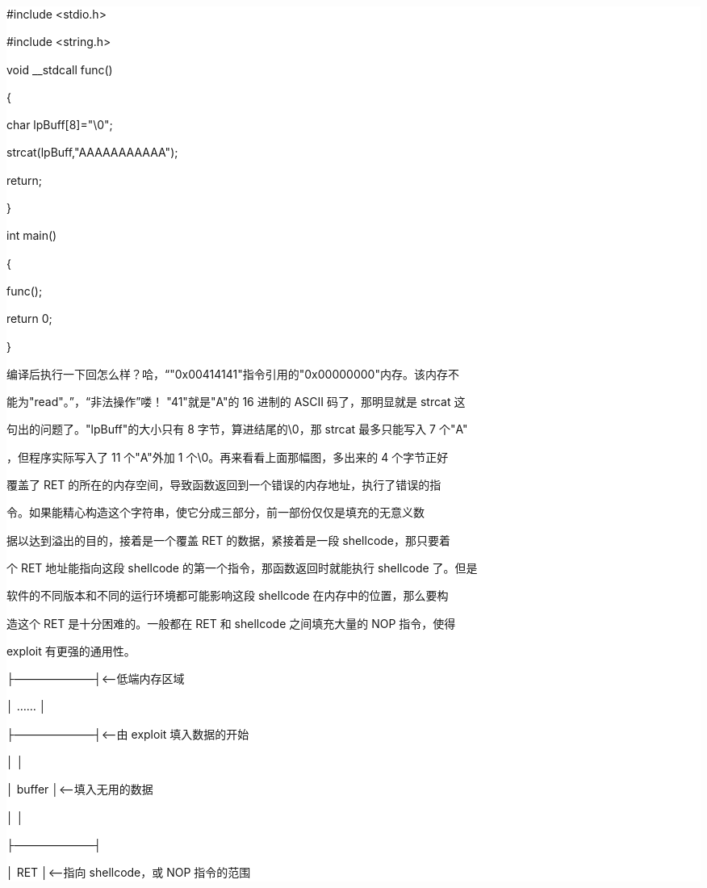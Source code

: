 #include <stdio.h>

#include <string.h>

void __stdcall func()

{

char lpBuff[8]="\0";

strcat(lpBuff,"AAAAAAAAAAA");

return;

}

int main()

{

func();

return 0;

}

 
编译后执行一下回怎么样？哈，“"0x00414141"指令引用的"0x00000000"内存。该内存不

能为"read"。”，“非法操作”喽！ "41"就是"A"的 16 进制的 ASCII 码了，那明显就是 strcat 这

句出的问题了。"lpBuff"的大小只有 8 字节，算进结尾的\0，那 strcat 最多只能写入 7 个"A"

，但程序实际写入了 11 个"A"外加 1 个\0。再来看看上面那幅图，多出来的 4 个字节正好

覆盖了 RET 的所在的内存空间，导致函数返回到一个错误的内存地址，执行了错误的指

令。如果能精心构造这个字符串，使它分成三部分，前一部份仅仅是填充的无意义数

据以达到溢出的目的，接着是一个覆盖 RET 的数据，紧接着是一段 shellcode，那只要着

个 RET 地址能指向这段 shellcode 的第一个指令，那函数返回时就能执行 shellcode 了。但是

软件的不同版本和不同的运行环境都可能影响这段 shellcode 在内存中的位置，那么要构

造这个 RET 是十分困难的。一般都在 RET 和 shellcode 之间填充大量的 NOP 指令，使得

exploit 有更强的通用性。

 
├———————┤<—低端内存区域

│ …… │

├———————┤<—由 exploit 填入数据的开始

│ │

│ buffer │<—填入无用的数据

│ │

├———————┤

│ RET │<—指向 shellcode，或 NOP 指令的范围

